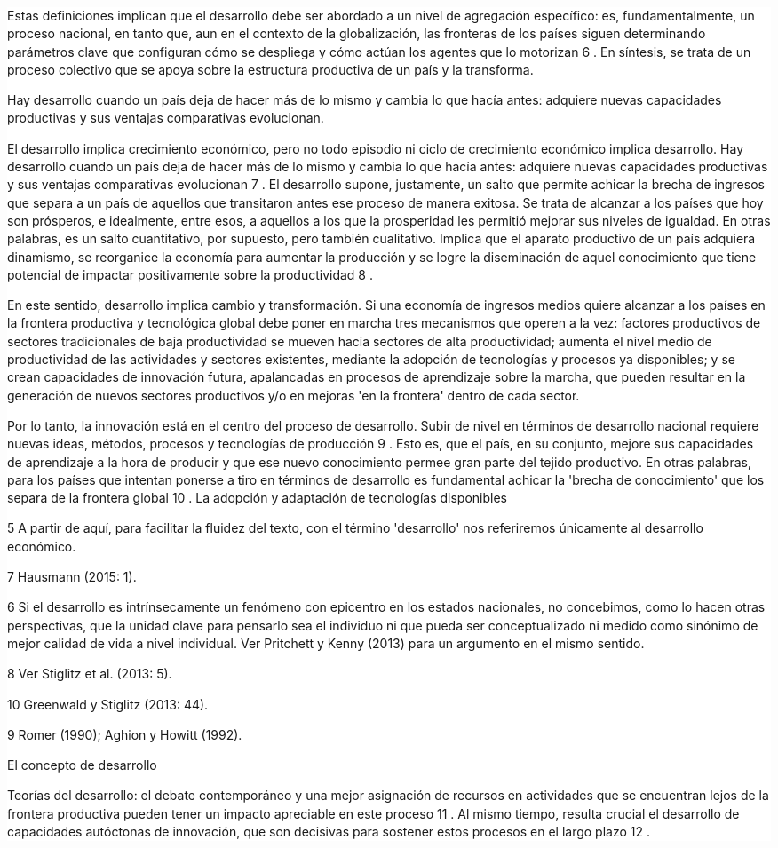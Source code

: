 Estas definiciones implican que el desarrollo debe ser abordado a un nivel de agregación específico: es, fundamentalmente, un proceso nacional, en tanto que, aun en el contexto de la globalización, las fronteras de los países siguen determinando parámetros clave que configuran cómo se despliega y cómo actúan los agentes que lo motorizan 6 . En síntesis, se trata de un proceso colectivo que se apoya sobre la estructura productiva de un país y la transforma.

Hay desarrollo cuando un país deja de hacer más de lo mismo y cambia lo que hacía antes: adquiere nuevas capacidades productivas y sus ventajas comparativas evolucionan.

El desarrollo implica crecimiento económico, pero no todo episodio ni ciclo de crecimiento económico implica desarrollo. Hay desarrollo cuando un país deja de hacer más de lo mismo y cambia lo que hacía antes: adquiere nuevas capacidades productivas y sus ventajas comparativas evolucionan 7 . El desarrollo supone, justamente, un salto que permite achicar la brecha de ingresos que separa a un país de aquellos que transitaron antes ese proceso de manera exitosa. Se trata de alcanzar a los países que hoy son prósperos, e idealmente, entre esos, a aquellos a los que la prosperidad les permitió mejorar sus niveles de igualdad. En otras palabras, es un salto cuantitativo, por supuesto, pero también cualitativo. Implica que el aparato productivo de un país adquiera dinamismo, se reorganice la economía para aumentar la producción y se logre la diseminación de aquel conocimiento que tiene potencial de impactar positivamente sobre la productividad 8 .

En este sentido, desarrollo implica cambio y transformación. Si una economía de ingresos medios quiere alcanzar a los países en la frontera productiva y tecnológica global debe poner en marcha tres mecanismos que operen a la vez: factores productivos de sectores tradicionales de baja productividad se mueven hacia sectores de alta productividad; aumenta el nivel medio de productividad de las actividades y sectores existentes, mediante la adopción de tecnologías y procesos ya disponibles; y se crean capacidades de innovación futura, apalancadas en procesos de aprendizaje sobre la marcha, que pueden resultar en la generación de nuevos sectores productivos y/o en mejoras 'en la frontera' dentro de cada sector.

Por lo tanto, la innovación está en el centro del proceso de desarrollo. Subir de nivel en términos de desarrollo nacional requiere nuevas ideas, métodos, procesos y tecnologías de producción 9 . Esto es, que el país, en su conjunto, mejore sus capacidades de aprendizaje a la hora de producir y que ese nuevo conocimiento permee gran parte del tejido productivo. En otras palabras, para los países que intentan ponerse a tiro en términos de desarrollo es fundamental achicar la 'brecha de conocimiento' que los separa de la frontera global 10 . La adopción y adaptación de tecnologías disponibles

5 A partir de aquí, para facilitar la fluidez del texto, con el término 'desarrollo' nos referiremos únicamente al desarrollo económico.

7 Hausmann (2015: 1).

6 Si el desarrollo es intrínsecamente un fenómeno con epicentro en los estados nacionales, no concebimos, como lo hacen otras perspectivas, que la unidad clave para pensarlo sea el individuo ni que pueda ser conceptualizado ni medido como sinónimo de mejor calidad de vida a nivel individual. Ver Pritchett y Kenny (2013) para un argumento en el mismo sentido.

8 Ver Stiglitz et al. (2013: 5).

10 Greenwald y Stiglitz (2013: 44).

9 Romer (1990); Aghion y Howitt (1992).

El concepto de desarrollo

Teorías del desarrollo: el debate contemporáneo y una mejor asignación de recursos en actividades que se encuentran lejos de la frontera productiva pueden tener un impacto apreciable en este proceso 11 . Al mismo tiempo, resulta crucial el desarrollo de capacidades autóctonas de innovación, que son decisivas para sostener estos procesos en el largo plazo 12 .
